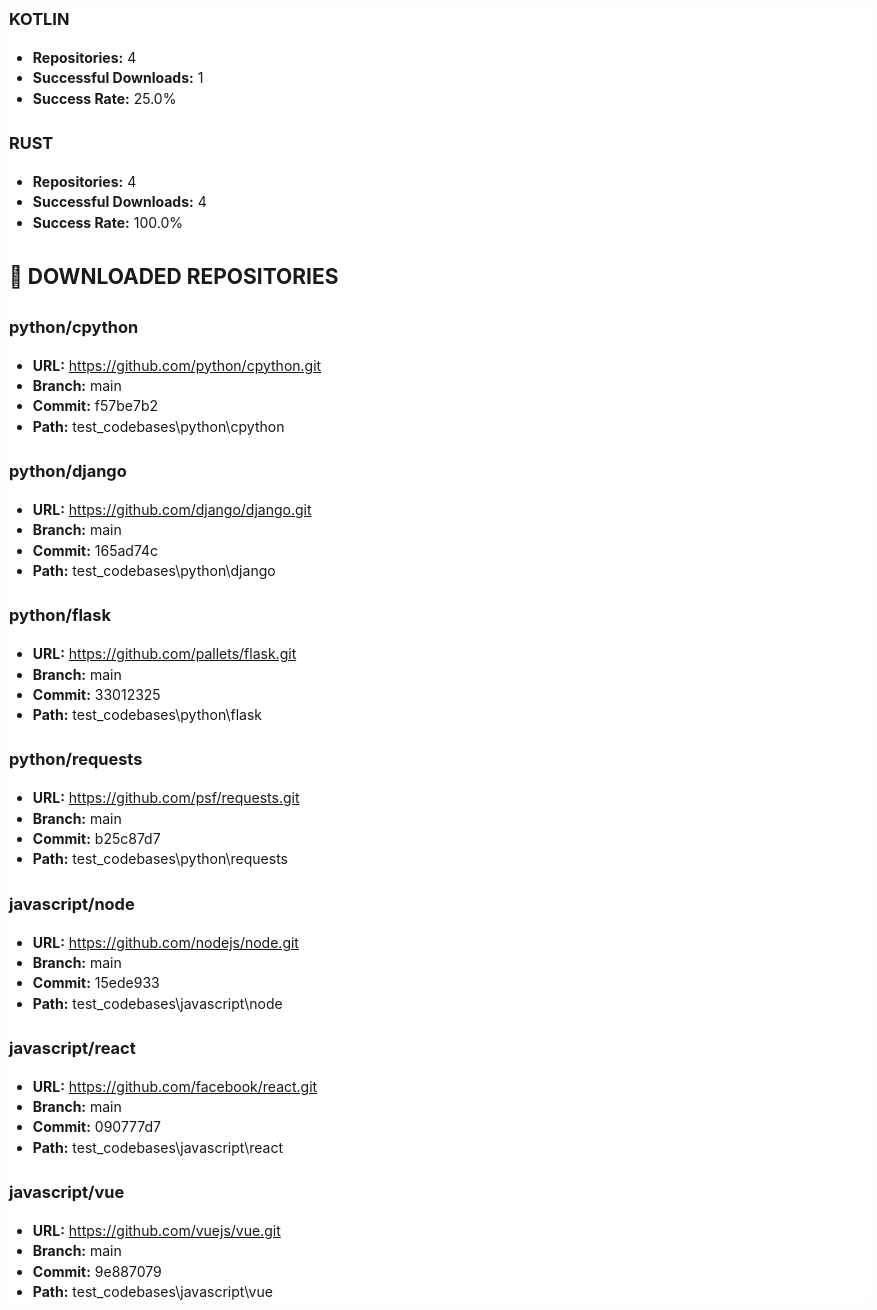 ### KOTLIN
- **Repositories:** 4
- **Successful Downloads:** 1
- **Success Rate:** 25.0%

### RUST
- **Repositories:** 4
- **Successful Downloads:** 4
- **Success Rate:** 100.0%

## 📁 DOWNLOADED REPOSITORIES
### python/cpython
- **URL:** https://github.com/python/cpython.git
- **Branch:** main
- **Commit:** f57be7b2
- **Path:** test_codebases\python\cpython

### python/django
- **URL:** https://github.com/django/django.git
- **Branch:** main
- **Commit:** 165ad74c
- **Path:** test_codebases\python\django

### python/flask
- **URL:** https://github.com/pallets/flask.git
- **Branch:** main
- **Commit:** 33012325
- **Path:** test_codebases\python\flask

### python/requests
- **URL:** https://github.com/psf/requests.git
- **Branch:** main
- **Commit:** b25c87d7
- **Path:** test_codebases\python\requests

### javascript/node
- **URL:** https://github.com/nodejs/node.git
- **Branch:** main
- **Commit:** 15ede933
- **Path:** test_codebases\javascript\node

### javascript/react
- **URL:** https://github.com/facebook/react.git
- **Branch:** main
- **Commit:** 090777d7
- **Path:** test_codebases\javascript\react

### javascript/vue
- **URL:** https://github.com/vuejs/vue.git
- **Branch:** main
- **Commit:** 9e887079
- **Path:** test_codebases\javascript\vue
